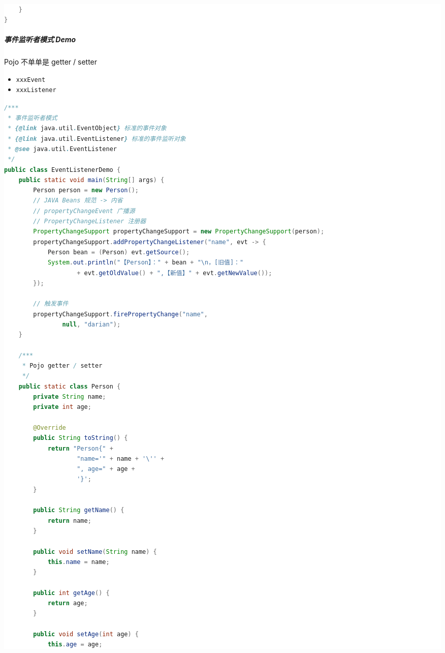 ```java
    }
}
```

##### 事件监听者模式 Demo

 Pojo 不单单是 getter / setter

- `xxxEvent` 
- `xxxListener` 

```java
/***
 * 事件监听者模式
 * {@link java.util.EventObject} 标准的事件对象
 * {@link java.util.EventListener} 标准的事件监听对象
 * @see java.util.EventListener
 */
public class EventListenerDemo {
    public static void main(String[] args) {
        Person person = new Person();
        // JAVA Beans 规范 -> 内省
        // propertyChangeEvent 广播源
        // PropertyChangeListener 注册器
        PropertyChangeSupport propertyChangeSupport = new PropertyChangeSupport(person);
        propertyChangeSupport.addPropertyChangeListener("name", evt -> {
            Person bean = (Person) evt.getSource();
            System.out.println("【Person】：" + bean + "\n，[旧值]："
                    + evt.getOldValue() + ",【新值】" + evt.getNewValue());
        });

        // 触发事件
        propertyChangeSupport.firePropertyChange("name",
                null, "darian");
    }

    /***
     * Pojo getter / setter
     */
    public static class Person {
        private String name;
        private int age;

        @Override
        public String toString() {
            return "Person{" +
                    "name='" + name + '\'' +
                    ", age=" + age +
                    '}';
        }

        public String getName() {
            return name;
        }

        public void setName(String name) {
            this.name = name;
        }

        public int getAge() {
            return age;
        }

        public void setAge(int age) {
            this.age = age;
```